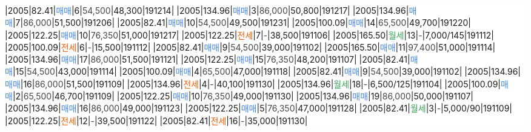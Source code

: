|2005|82.41|<span style="color:#4285f3">매매</span>|6|<span style="color:#444444">54,500</span>|48,300|191214|
|2005|134.96|<span style="color:#4285f3">매매</span>|3|<span style="color:#444444">86,000</span>|50,800|191217|
|2005|134.96|<span style="color:#4285f3">매매</span>|7|<span style="color:#444444">86,000</span>|51,500|191206|
|2005|82.41|<span style="color:#4285f3">매매</span>|10|<span style="color:#444444">54,500</span>|49,500|191231|
|2005|100.09|<span style="color:#4285f3">매매</span>|14|<span style="color:#444444">65,500</span>|49,700|191220|
|2005|122.25|<span style="color:#4285f3">매매</span>|10|<span style="color:#444444">76,350</span>|51,000|191217|
|2005|122.25|<span style="color:#ff5a00">전세</span>|7|<span style="color:#444444">-</span>|38,500|191106|
|2005|165.50|<span style="color:#34a853">월세</span>|13|<span style="color:#444444">-</span>|7,000/145|191112|
|2005|100.09|<span style="color:#ff5a00">전세</span>|6|<span style="color:#444444">-</span>|15,500|191112|
|2005|82.41|<span style="color:#4285f3">매매</span>|9|<span style="color:#444444">54,500</span>|39,000|191102|
|2005|165.50|<span style="color:#4285f3">매매</span>|11|<span style="color:#444444">97,400</span>|51,000|191114|
|2005|134.96|<span style="color:#4285f3">매매</span>|17|<span style="color:#444444">86,000</span>|51,500|191121|
|2005|122.25|<span style="color:#4285f3">매매</span>|15|<span style="color:#444444">76,350</span>|48,200|191107|
|2005|82.41|<span style="color:#4285f3">매매</span>|15|<span style="color:#444444">54,500</span>|43,000|191114|
|2005|100.09|<span style="color:#4285f3">매매</span>|4|<span style="color:#444444">65,500</span>|47,000|191118|
|2005|82.41|<span style="color:#4285f3">매매</span>|9|<span style="color:#444444">54,500</span>|39,000|191102|
|2005|134.96|<span style="color:#4285f3">매매</span>|16|<span style="color:#444444">86,000</span>|51,500|191109|
|2005|134.96|<span style="color:#ff5a00">전세</span>|4|<span style="color:#444444">-</span>|40,100|191130|
|2005|134.96|<span style="color:#34a853">월세</span>|18|<span style="color:#444444">-</span>|6,500/125|191104|
|2005|100.09|<span style="color:#4285f3">매매</span>|2|<span style="color:#444444">65,500</span>|46,700|191109|
|2005|122.25|<span style="color:#4285f3">매매</span>|10|<span style="color:#444444">76,350</span>|49,000|191130|
|2005|134.96|<span style="color:#4285f3">매매</span>|19|<span style="color:#444444">86,000</span>|50,000|191107|
|2005|134.96|<span style="color:#4285f3">매매</span>|16|<span style="color:#444444">86,000</span>|49,000|191123|
|2005|122.25|<span style="color:#4285f3">매매</span>|5|<span style="color:#444444">76,350</span>|47,000|191128|
|2005|82.41|<span style="color:#34a853">월세</span>|3|<span style="color:#444444">-</span>|5,000/90|191109|
|2005|122.25|<span style="color:#ff5a00">전세</span>|12|<span style="color:#444444">-</span>|39,500|191122|
|2005|82.41|<span style="color:#ff5a00">전세</span>|16|<span style="color:#444444">-</span>|35,000|191130|


<script async src="//pagead2.googlesyndication.com/pagead/js/adsbygoogle.js"></script>

<ins class="adsbygoogle"
     style="display:block"
     data-ad-client="ca-pub-1142216861245946"
     data-ad-slot="4805727019"
     data-ad-format="auto"
     data-full-width-responsive="true"></ins>
<script>
(adsbygoogle = window.adsbygoogle || []).push({});
</script>
